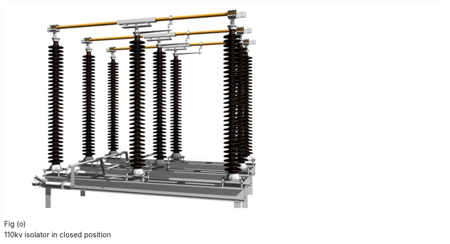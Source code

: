 [<img src="./images/transformer16.png" width="550" height="400"/>](./images/transformer16.png)

Fig (o)  
110kv isolator in closed position

</div>
</div>
